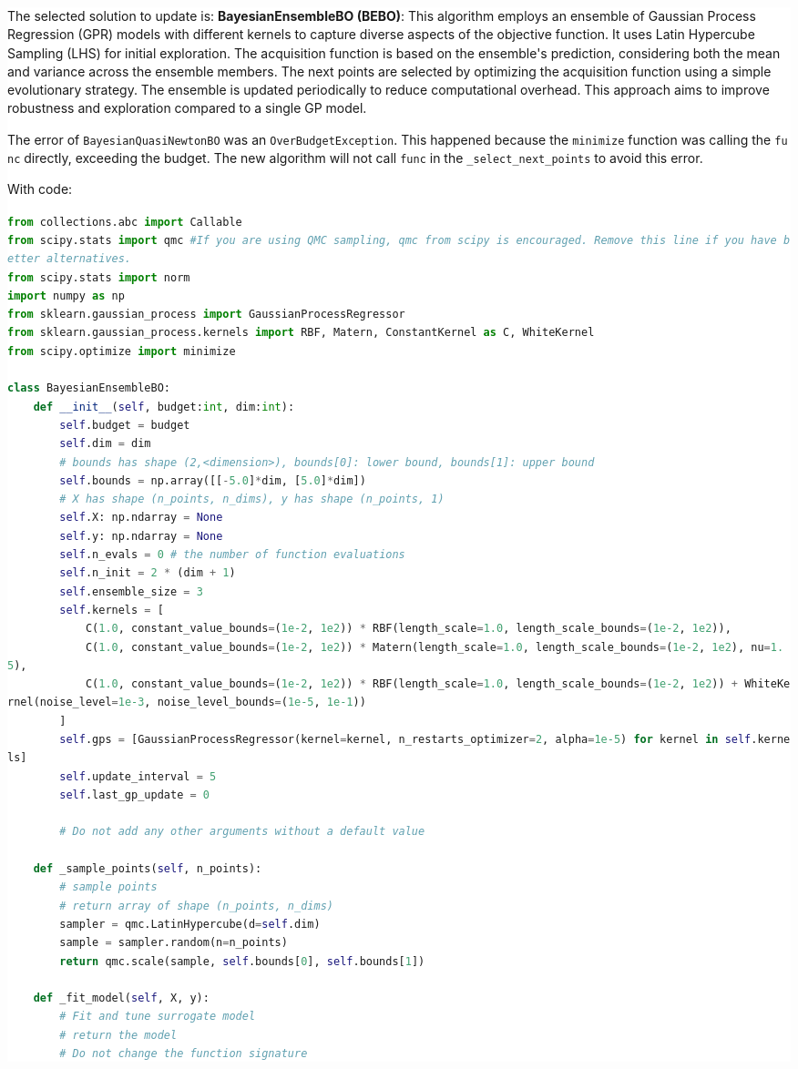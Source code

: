 


The selected solution to update is:
**BayesianEnsembleBO (BEBO)**: This algorithm employs an ensemble of Gaussian Process Regression (GPR) models with different kernels to capture diverse aspects of the objective function. It uses Latin Hypercube Sampling (LHS) for initial exploration. The acquisition function is based on the ensemble's prediction, considering both the mean and variance across the ensemble members. The next points are selected by optimizing the acquisition function using a simple evolutionary strategy. The ensemble is updated periodically to reduce computational overhead. This approach aims to improve robustness and exploration compared to a single GP model.

The error of `BayesianQuasiNewtonBO` was an `OverBudgetException`. This happened because the `minimize` function was calling the `func` directly, exceeding the budget. The new algorithm will not call `func` in the `_select_next_points` to avoid this error.


With code:
```python
from collections.abc import Callable
from scipy.stats import qmc #If you are using QMC sampling, qmc from scipy is encouraged. Remove this line if you have better alternatives.
from scipy.stats import norm
import numpy as np
from sklearn.gaussian_process import GaussianProcessRegressor
from sklearn.gaussian_process.kernels import RBF, Matern, ConstantKernel as C, WhiteKernel
from scipy.optimize import minimize

class BayesianEnsembleBO:
    def __init__(self, budget:int, dim:int):
        self.budget = budget
        self.dim = dim
        # bounds has shape (2,<dimension>), bounds[0]: lower bound, bounds[1]: upper bound
        self.bounds = np.array([[-5.0]*dim, [5.0]*dim])
        # X has shape (n_points, n_dims), y has shape (n_points, 1)
        self.X: np.ndarray = None
        self.y: np.ndarray = None
        self.n_evals = 0 # the number of function evaluations
        self.n_init = 2 * (dim + 1)
        self.ensemble_size = 3
        self.kernels = [
            C(1.0, constant_value_bounds=(1e-2, 1e2)) * RBF(length_scale=1.0, length_scale_bounds=(1e-2, 1e2)),
            C(1.0, constant_value_bounds=(1e-2, 1e2)) * Matern(length_scale=1.0, length_scale_bounds=(1e-2, 1e2), nu=1.5),
            C(1.0, constant_value_bounds=(1e-2, 1e2)) * RBF(length_scale=1.0, length_scale_bounds=(1e-2, 1e2)) + WhiteKernel(noise_level=1e-3, noise_level_bounds=(1e-5, 1e-1))
        ]
        self.gps = [GaussianProcessRegressor(kernel=kernel, n_restarts_optimizer=2, alpha=1e-5) for kernel in self.kernels]
        self.update_interval = 5
        self.last_gp_update = 0

        # Do not add any other arguments without a default value

    def _sample_points(self, n_points):
        # sample points
        # return array of shape (n_points, n_dims)
        sampler = qmc.LatinHypercube(d=self.dim)
        sample = sampler.random(n=n_points)
        return qmc.scale(sample, self.bounds[0], self.bounds[1])

    def _fit_model(self, X, y):
        # Fit and tune surrogate model
        # return the model
        # Do not change the function signature
```
